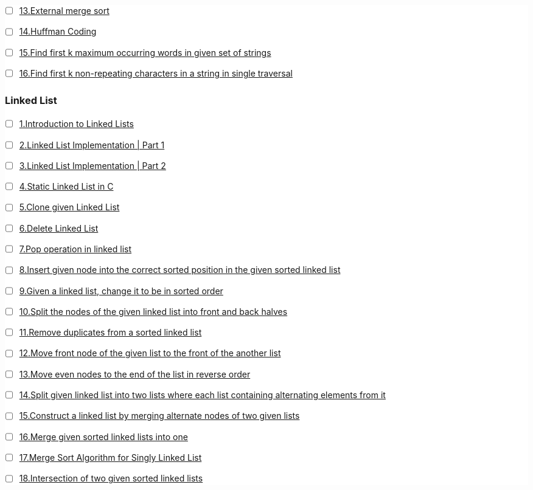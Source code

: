 - [ ] [13.External merge sort](http://www.techiedelight.com/external-merge-sort/)

- [ ] [14.Huffman Coding](http://www.techiedelight.com/huffman-coding/)

- [ ] [15.Find first k maximum occurring words in given set of strings](http://www.techiedelight.com/find-first-k-maximum-occurring-words-given-set-strings/)

- [ ] [16.Find first k non-repeating characters in a string in single traversal](http://www.techiedelight.com/first-k-non-repeating-characters-string/)

### Linked List

- [ ] [1.Introduction to Linked Lists](http://www.techiedelight.com/introduction-linked-lists/)

- [ ] [2.Linked List Implementation | Part 1](http://www.techiedelight.com/linked-list-implementation-part-1/)

- [ ] [3.Linked List Implementation | Part 2](http://www.techiedelight.com/linked-list-implementation-part-2/)

- [ ] [4.Static Linked List in C](http://www.techiedelight.com/static-linked-list-c/)

- [ ] [5.Clone given Linked List](http://www.techiedelight.com/clone-given-linked-list/)

- [ ] [6.Delete Linked List](http://www.techiedelight.com/delete-linked-list/)

- [ ] [7.Pop operation in linked list](http://www.techiedelight.com/pop-operation-in-linked-list/)

- [ ] [8.Insert given node into the correct sorted position in the given sorted linked list](http://www.techiedelight.com/sorted-insert-in-linked-list/)

- [ ] [9.Given a linked list, change it to be in sorted order](http://www.techiedelight.com/given-linked-list-change-sorted-order/)

- [ ] [10.Split the nodes of the given linked list into front and back halves](http://www.techiedelight.com/split-nodes-given-linked-list-front-back-halves/)

- [ ] [11.Remove duplicates from a sorted linked list](http://www.techiedelight.com/remove-duplicates-sorted-linked-list/)

- [ ] [12.Move front node of the given list to the front of the another list](http://www.techiedelight.com/move-front-node-given-list-front-another-list/)

- [ ] [13.Move even nodes to the end of the list in reverse order](http://www.techiedelight.com/move-even-nodes-to-end-of-list-in-reverse-order/)

- [ ] [14.Split given linked list into two lists where each list containing alternating elements from it](http://www.techiedelight.com/split-linked-list-into-two-lists-list-containing-alternating-elements/)

- [ ] [15.Construct a linked list by merging alternate nodes of two given lists](http://www.techiedelight.com/merge-alternate-nodes-two-linked-lists/)

- [ ] [16.Merge given sorted linked lists into one](http://www.techiedelight.com/merge-given-sorted-linked-lists/)

- [ ] [17.Merge Sort Algorithm for Singly Linked List](http://www.techiedelight.com/merge-sort-singly-linked-list/)

- [ ] [18.Intersection of two given sorted linked lists](http://www.techiedelight.com/intersection-two-given-sorted-linked-lists/)
